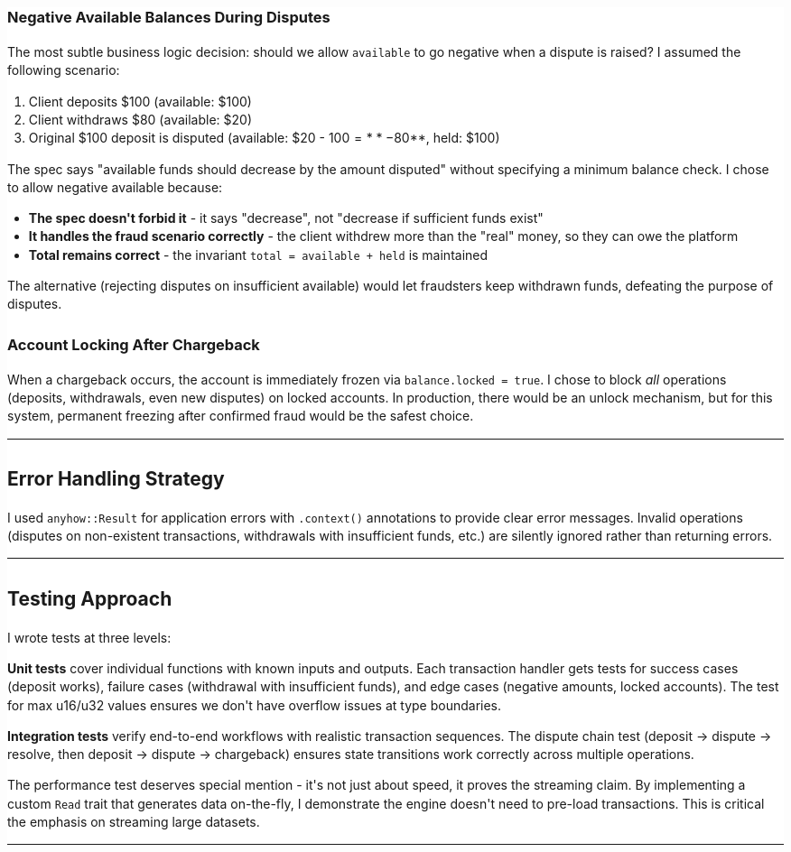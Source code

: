 ### Negative Available Balances During Disputes

The most subtle business logic decision: should we allow `available` to go negative when a dispute is raised? I assumed the following scenario:

1. Client deposits $100 (available: $100)
2. Client withdraws $80 (available: $20)
3. Original $100 deposit is disputed (available: $20 - $100 = **-$80**, held: $100)

The spec says "available funds should decrease by the amount disputed" without specifying a minimum balance check. I chose to allow negative available because:

- **The spec doesn't forbid it** - it says "decrease", not "decrease if sufficient funds exist"
- **It handles the fraud scenario correctly** - the client withdrew more than the "real" money, so they can owe the platform
- **Total remains correct** - the invariant `total = available + held` is maintained

The alternative (rejecting disputes on insufficient available) would let fraudsters keep withdrawn funds, defeating the purpose of disputes.

### Account Locking After Chargeback

When a chargeback occurs, the account is immediately frozen via `balance.locked = true`. I chose to block *all* operations (deposits, withdrawals, even new disputes) on locked accounts. In production, there would be an unlock mechanism, but for this system, permanent freezing after confirmed fraud would be the safest choice.

---

## Error Handling Strategy

I used `anyhow::Result` for application errors with `.context()` annotations to provide clear error messages. Invalid operations (disputes on non-existent transactions, withdrawals with insufficient funds, etc.) are silently ignored rather than returning errors.

---

## Testing Approach

I wrote tests at three levels:

**Unit tests** cover individual functions with known inputs and outputs. Each transaction handler gets tests for success cases (deposit works), failure cases (withdrawal with insufficient funds), and edge cases (negative amounts, locked accounts). The test for max u16/u32 values ensures we don't have overflow issues at type boundaries.

**Integration tests** verify end-to-end workflows with realistic transaction sequences. The dispute chain test (deposit → dispute → resolve, then deposit → dispute → chargeback) ensures state transitions work correctly across multiple operations.

The performance test deserves special mention - it's not just about speed, it proves the streaming claim. By implementing a custom `Read` trait that generates data on-the-fly, I demonstrate the engine doesn't need to pre-load transactions. This is critical the emphasis on streaming large datasets.

---
